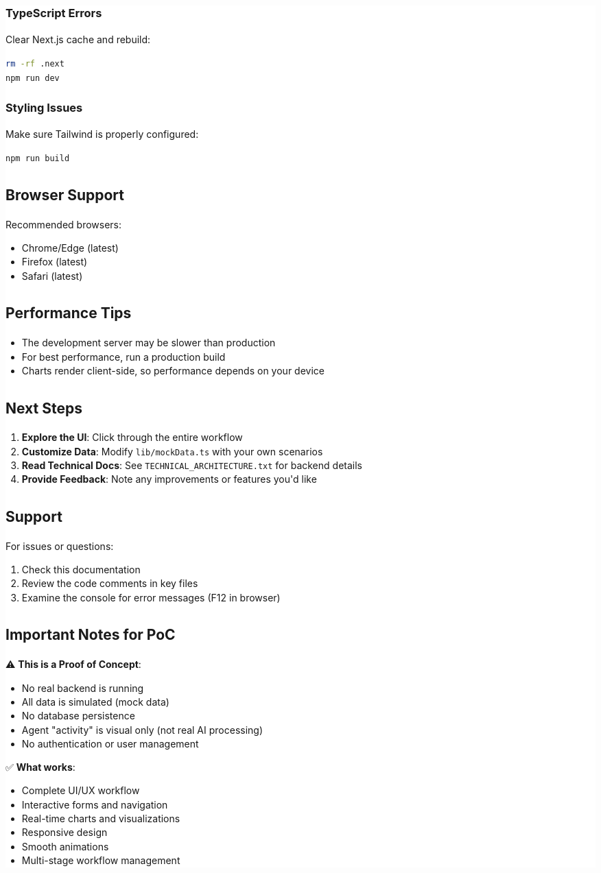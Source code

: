 ### TypeScript Errors
Clear Next.js cache and rebuild:
```bash
rm -rf .next
npm run dev
```

### Styling Issues
Make sure Tailwind is properly configured:
```bash
npm run build
```

## Browser Support

Recommended browsers:
- Chrome/Edge (latest)
- Firefox (latest)
- Safari (latest)

## Performance Tips

- The development server may be slower than production
- For best performance, run a production build
- Charts render client-side, so performance depends on your device

## Next Steps

1. **Explore the UI**: Click through the entire workflow
2. **Customize Data**: Modify `lib/mockData.ts` with your own scenarios
3. **Read Technical Docs**: See `TECHNICAL_ARCHITECTURE.txt` for backend details
4. **Provide Feedback**: Note any improvements or features you'd like

## Support

For issues or questions:
1. Check this documentation
2. Review the code comments in key files
3. Examine the console for error messages (F12 in browser)

## Important Notes for PoC

⚠️ **This is a Proof of Concept**:
- No real backend is running
- All data is simulated (mock data)
- No database persistence
- Agent "activity" is visual only (not real AI processing)
- No authentication or user management

✅ **What works**:
- Complete UI/UX workflow
- Interactive forms and navigation
- Real-time charts and visualizations
- Responsive design
- Smooth animations
- Multi-stage workflow management
